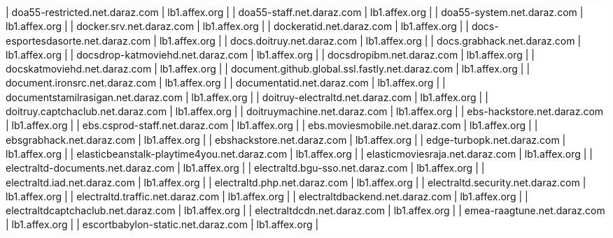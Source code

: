 | doa55-restricted.net.daraz.com | lb1.affex.org |
| doa55-staff.net.daraz.com | lb1.affex.org |
| doa55-system.net.daraz.com | lb1.affex.org |
| docker.srv.net.daraz.com | lb1.affex.org |
| dockeratid.net.daraz.com | lb1.affex.org |
| docs-esportesdasorte.net.daraz.com | lb1.affex.org |
| docs.doitruy.net.daraz.com | lb1.affex.org |
| docs.grabhack.net.daraz.com | lb1.affex.org |
| docsdrop-katmoviehd.net.daraz.com | lb1.affex.org |
| docsdropibm.net.daraz.com | lb1.affex.org |
| docskatmoviehd.net.daraz.com | lb1.affex.org |
| document.github.global.ssl.fastly.net.daraz.com | lb1.affex.org |
| document.ironsrc.net.daraz.com | lb1.affex.org |
| documentatid.net.daraz.com | lb1.affex.org |
| documentstamilrasigan.net.daraz.com | lb1.affex.org |
| doitruy-electraltd.net.daraz.com | lb1.affex.org |
| doitruy.captchaclub.net.daraz.com | lb1.affex.org |
| doitruymachine.net.daraz.com | lb1.affex.org |
| ebs-hackstore.net.daraz.com | lb1.affex.org |
| ebs.csprod-staff.net.daraz.com | lb1.affex.org |
| ebs.moviesmobile.net.daraz.com | lb1.affex.org |
| ebsgrabhack.net.daraz.com | lb1.affex.org |
| ebshackstore.net.daraz.com | lb1.affex.org |
| edge-turbopk.net.daraz.com | lb1.affex.org |
| elasticbeanstalk-playtime4you.net.daraz.com | lb1.affex.org |
| elasticmoviesraja.net.daraz.com | lb1.affex.org |
| electraltd-documents.net.daraz.com | lb1.affex.org |
| electraltd.bgu-sso.net.daraz.com | lb1.affex.org |
| electraltd.iad.net.daraz.com | lb1.affex.org |
| electraltd.php.net.daraz.com | lb1.affex.org |
| electraltd.security.net.daraz.com | lb1.affex.org |
| electraltd.traffic.net.daraz.com | lb1.affex.org |
| electraltdbackend.net.daraz.com | lb1.affex.org |
| electraltdcaptchaclub.net.daraz.com | lb1.affex.org |
| electraltdcdn.net.daraz.com | lb1.affex.org |
| emea-raagtune.net.daraz.com | lb1.affex.org |
| escortbabylon-static.net.daraz.com | lb1.affex.org |
